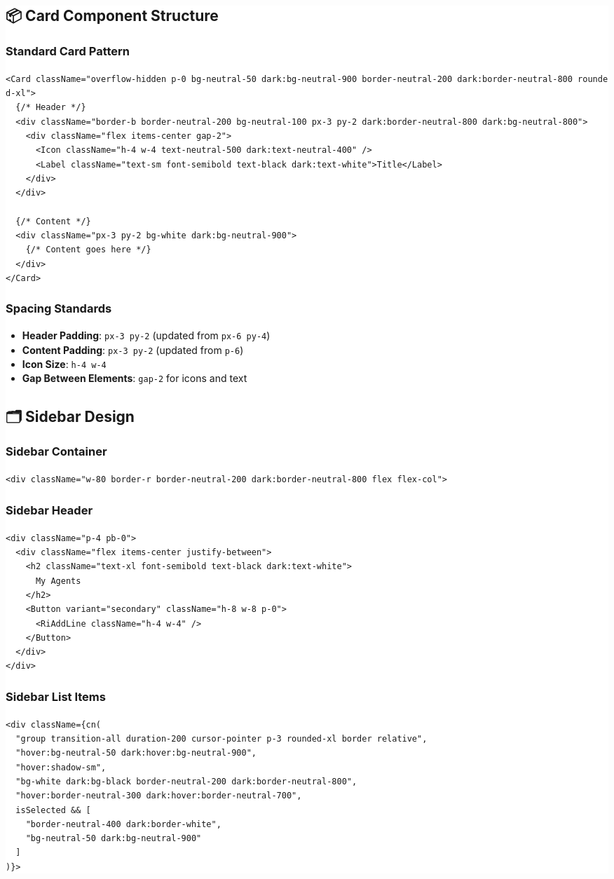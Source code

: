 ## 📦 Card Component Structure

### Standard Card Pattern
```tsx
<Card className="overflow-hidden p-0 bg-neutral-50 dark:bg-neutral-900 border-neutral-200 dark:border-neutral-800 rounded-xl">
  {/* Header */}
  <div className="border-b border-neutral-200 bg-neutral-100 px-3 py-2 dark:border-neutral-800 dark:bg-neutral-800">
    <div className="flex items-center gap-2">
      <Icon className="h-4 w-4 text-neutral-500 dark:text-neutral-400" />
      <Label className="text-sm font-semibold text-black dark:text-white">Title</Label>
    </div>
  </div>
  
  {/* Content */}
  <div className="px-3 py-2 bg-white dark:bg-neutral-900">
    {/* Content goes here */}
  </div>
</Card>
```

### Spacing Standards
- **Header Padding**: `px-3 py-2` (updated from `px-6 py-4`)
- **Content Padding**: `px-3 py-2` (updated from `p-6`)
- **Icon Size**: `h-4 w-4`
- **Gap Between Elements**: `gap-2` for icons and text

## 🗂️ Sidebar Design

### Sidebar Container
```tsx
<div className="w-80 border-r border-neutral-200 dark:border-neutral-800 flex flex-col">
```

### Sidebar Header
```tsx
<div className="p-4 pb-0">
  <div className="flex items-center justify-between">
    <h2 className="text-xl font-semibold text-black dark:text-white">
      My Agents
    </h2>
    <Button variant="secondary" className="h-8 w-8 p-0">
      <RiAddLine className="h-4 w-4" />
    </Button>
  </div>
</div>
```

### Sidebar List Items
```tsx
<div className={cn(
  "group transition-all duration-200 cursor-pointer p-3 rounded-xl border relative",
  "hover:bg-neutral-50 dark:hover:bg-neutral-900",
  "hover:shadow-sm",
  "bg-white dark:bg-black border-neutral-200 dark:border-neutral-800",
  "hover:border-neutral-300 dark:hover:border-neutral-700",
  isSelected && [
    "border-neutral-400 dark:border-white",
    "bg-neutral-50 dark:bg-neutral-900"
  ]
)}>
```